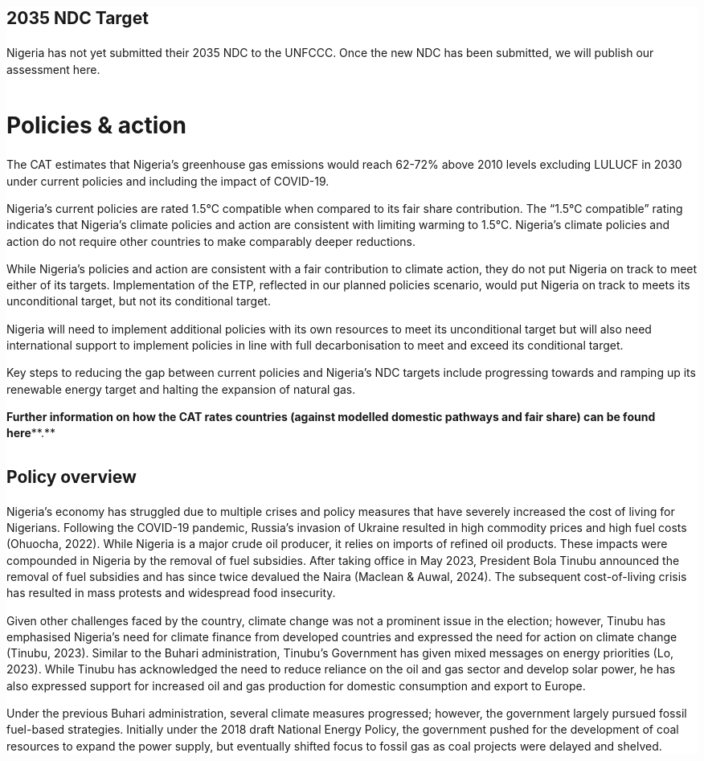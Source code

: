 
## 2035 NDC Target

Nigeria has not yet submitted their 2035 NDC to the UNFCCC. Once the new NDC has been submitted, we will publish our assessment here.


# Policies & action

The CAT estimates that Nigeria’s greenhouse gas emissions would reach 62-72% above 2010 levels excluding LULUCF in 2030 under current policies and including the impact of COVID-19.

Nigeria’s current policies are rated 1.5°C compatible when compared to its fair share contribution. The “1.5°C compatible” rating indicates that Nigeria’s climate policies and action are consistent with limiting warming to 1.5°C. Nigeria’s climate policies and action do not require other countries to make comparably deeper reductions.

While Nigeria’s policies and action are consistent with a fair contribution to climate action, they do not put Nigeria on track to meet either of its targets. Implementation of the ETP, reflected in our planned policies scenario, would put Nigeria on track to meets its unconditional target, but not its conditional target.

Nigeria will need to implement additional policies with its own resources to meet its unconditional target but will also need international support to implement policies in line with full decarbonisation to meet and exceed its conditional target.

Key steps to reducing the gap between current policies and Nigeria’s NDC targets include progressing towards and ramping up its renewable energy target and halting the expansion of natural gas.

**Further information on how the CAT rates countries (against modelled domestic pathways and fair share) can be found** **here****.**


## Policy overview

Nigeria’s economy has struggled due to multiple crises and policy measures that have severely increased the cost of living for Nigerians. Following the COVID-19 pandemic, Russia’s invasion of Ukraine resulted in high commodity prices and high fuel costs (Ohuocha, 2022). While Nigeria is a major crude oil producer, it relies on imports of refined oil products. These impacts were compounded in Nigeria by the removal of fuel subsidies. After taking office in May 2023, President Bola Tinubu announced the removal of fuel subsidies and has since twice devalued the Naira (Maclean & Auwal, 2024). The subsequent cost-of-living crisis has resulted in mass protests and widespread food insecurity.

Given other challenges faced by the country, climate change was not a prominent issue in the election; however, Tinubu has emphasised Nigeria’s need for climate finance from developed countries and expressed the need for action on climate change (Tinubu, 2023). Similar to the Buhari administration, Tinubu’s Government has given mixed messages on energy priorities (Lo, 2023). While Tinubu has acknowledged the need to reduce reliance on the oil and gas sector and develop solar power, he has also expressed support for increased oil and gas production for domestic consumption and export to Europe.

Under the previous Buhari administration, several climate measures progressed; however, the government largely pursued fossil fuel-based strategies. Initially under the 2018 draft National Energy Policy, the government pushed for the development of coal resources to expand the power supply, but eventually shifted focus to fossil gas as coal projects were delayed and shelved.
